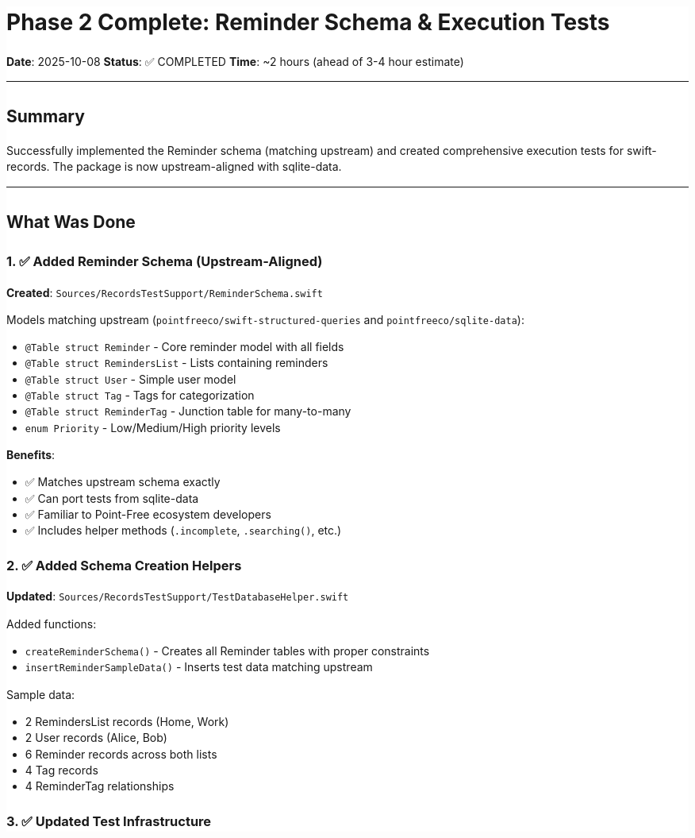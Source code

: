 # Phase 2 Complete: Reminder Schema & Execution Tests

**Date**: 2025-10-08
**Status**: ✅ COMPLETED
**Time**: ~2 hours (ahead of 3-4 hour estimate)

---

## Summary

Successfully implemented the Reminder schema (matching upstream) and created comprehensive execution tests for swift-records. The package is now upstream-aligned with sqlite-data.

---

## What Was Done

### 1. ✅ Added Reminder Schema (Upstream-Aligned)

**Created**: `Sources/RecordsTestSupport/ReminderSchema.swift`

Models matching upstream (`pointfreeco/swift-structured-queries` and `pointfreeco/sqlite-data`):
- `@Table struct Reminder` - Core reminder model with all fields
- `@Table struct RemindersList` - Lists containing reminders
- `@Table struct User` - Simple user model
- `@Table struct Tag` - Tags for categorization
- `@Table struct ReminderTag` - Junction table for many-to-many
- `enum Priority` - Low/Medium/High priority levels

**Benefits**:
- ✅ Matches upstream schema exactly
- ✅ Can port tests from sqlite-data
- ✅ Familiar to Point-Free ecosystem developers
- ✅ Includes helper methods (`.incomplete`, `.searching()`, etc.)

### 2. ✅ Added Schema Creation Helpers

**Updated**: `Sources/RecordsTestSupport/TestDatabaseHelper.swift`

Added functions:
- `createReminderSchema()` - Creates all Reminder tables with proper constraints
- `insertReminderSampleData()` - Inserts test data matching upstream

Sample data:
- 2 RemindersList records (Home, Work)
- 2 User records (Alice, Bob)
- 6 Reminder records across both lists
- 4 Tag records
- 4 ReminderTag relationships

### 3. ✅ Updated Test Infrastructure

